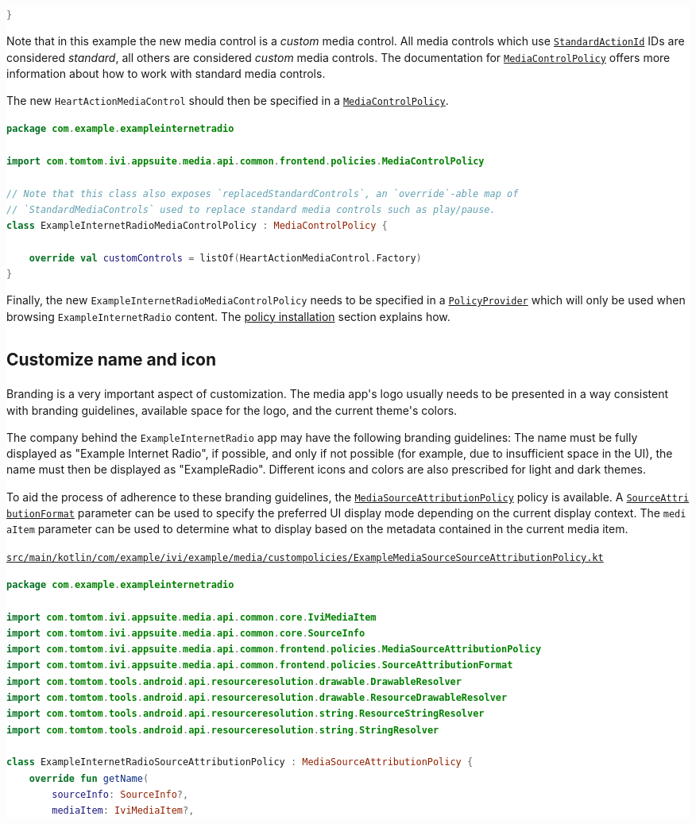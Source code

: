 ```kotlin
}
```

Note that in this example the new media control is a _custom_ media control. All media controls
which use [`StandardActionId`](TTIVI_INDIGO_API) IDs are considered _standard_, all others are
considered _custom_ media controls. The documentation for [`MediaControlPolicy`](TTIVI_INDIGO_API)
offers more information about how to work with standard media controls.

The new `HeartActionMediaControl` should then be specified in a
[`MediaControlPolicy`](TTIVI_INDIGO_API).

```kotlin
package com.example.exampleinternetradio

import com.tomtom.ivi.appsuite.media.api.common.frontend.policies.MediaControlPolicy

// Note that this class also exposes `replacedStandardControls`, an `override`-able map of
// `StandardMediaControls` used to replace standard media controls such as play/pause.
class ExampleInternetRadioMediaControlPolicy : MediaControlPolicy {

    override val customControls = listOf(HeartActionMediaControl.Factory)
}
```

Finally, the new `ExampleInternetRadioMediaControlPolicy` needs to be specified in a
[`PolicyProvider`](TTIVI_INDIGO_API) which will only be used  when browsing `ExampleInternetRadio`
content. The [policy installation](#install-customization-policies) section explains how.

## Customize name and icon

Branding is a very important aspect of customization. The media app's logo usually needs to be
presented in a way consistent with branding guidelines, available space for the logo, and the current
theme's colors.

The company behind the `ExampleInternetRadio` app may have the following branding guidelines:
The name must be fully displayed as "Example Internet Radio", if possible, and only if not possible
(for example, due to insufficient space in the UI), the name must then be displayed as
"ExampleRadio". Different icons and colors are also prescribed for light and dark themes.

To aid the process of adherence to these branding guidelines, the
[`MediaSourceAttributionPolicy`](TTIVI_INDIGO_API) policy is available. A
[`SourceAttributionFormat`](TTIVI_INDIGO_API) parameter can be used to specify the preferred
UI display mode depending on the current display context. The `mediaItem` parameter can be used to
determine what to display based on the metadata contained in the current media item.

[`src/main/kotlin/com/example/ivi/example/media/custompolicies/ExampleMediaSourceSourceAttributionPolicy.kt`](https://github.com/tomtom-international/tomtom-indigo-sdk-examples/blob/main/examples/media/custompolicies/src/main/kotlin/com/example/ivi/example/media/custompolicies/ExampleMediaSourceSourceAttributionPolicy.kt#L28-L49)

```kotlin
package com.example.exampleinternetradio

import com.tomtom.ivi.appsuite.media.api.common.core.IviMediaItem
import com.tomtom.ivi.appsuite.media.api.common.core.SourceInfo
import com.tomtom.ivi.appsuite.media.api.common.frontend.policies.MediaSourceAttributionPolicy
import com.tomtom.ivi.appsuite.media.api.common.frontend.policies.SourceAttributionFormat
import com.tomtom.tools.android.api.resourceresolution.drawable.DrawableResolver
import com.tomtom.tools.android.api.resourceresolution.drawable.ResourceDrawableResolver
import com.tomtom.tools.android.api.resourceresolution.string.ResourceStringResolver
import com.tomtom.tools.android.api.resourceresolution.string.StringResolver

class ExampleInternetRadioSourceAttributionPolicy : MediaSourceAttributionPolicy {
    override fun getName(
        sourceInfo: SourceInfo?,
        mediaItem: IviMediaItem?,
```